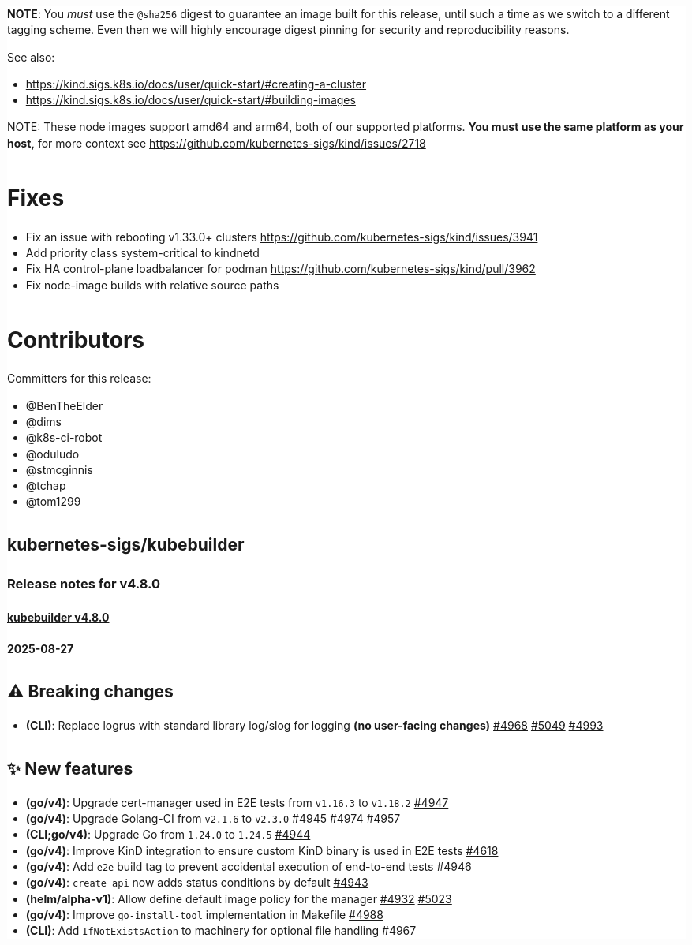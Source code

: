 **NOTE**: You _must_ use the `@sha256` digest to guarantee an image built for this release, until such a time as we switch to a different tagging scheme. Even then we will highly encourage digest pinning for security and reproducibility reasons.

See also: 
- https://kind.sigs.k8s.io/docs/user/quick-start/#creating-a-cluster
- https://kind.sigs.k8s.io/docs/user/quick-start/#building-images

NOTE: These node images support amd64 and arm64, both of our supported platforms. **You must use the same platform as your host,** for more context see https://github.com/kubernetes-sigs/kind/issues/2718

<h1 id="fixes">Fixes</h1>

- Fix an issue with rebooting v1.33.0+ clusters https://github.com/kubernetes-sigs/kind/issues/3941
- Add priority class system-critical to kindnetd
- Fix HA control-plane loadbalancer for podman https://github.com/kubernetes-sigs/kind/pull/3962
- Fix node-image builds with relative source paths

<h1 id="contributors">Contributors</h1>

Committers for this release:
- @BenTheElder
- @dims
- @k8s-ci-robot
- @oduludo
- @stmcginnis
- @tchap
- @tom1299   
## kubernetes-sigs/kubebuilder  
### Release notes for v4.8.0  
#### [kubebuilder v4.8.0](https://github.com/kubernetes-sigs/kubebuilder/releases/tag/v4.8.0)  
#### 2025-08-27  
## :warning: Breaking changes

* **(CLI)**: Replace logrus with standard library log/slog for logging **(no user-facing changes)**  [#4968](https://github.com/kubernetes-sigs/kubebuilder/pull/4968) [#5049](https://github.com/kubernetes-sigs/kubebuilder/pull/5049) [#4993](https://github.com/kubernetes-sigs/kubebuilder/pull/4993)

## ✨ New features

* **(go/v4)**: Upgrade cert-manager used in E2E tests from `v1.16.3` to `v1.18.2` [#4947](https://github.com/kubernetes-sigs/kubebuilder/pull/4947)
* **(go/v4)**: Upgrade Golang-CI from `v2.1.6` to `v2.3.0` [#4945](https://github.com/kubernetes-sigs/kubebuilder/pull/4945) [#4974](https://github.com/kubernetes-sigs/kubebuilder/pull/4974) [#4957](https://github.com/kubernetes-sigs/kubebuilder/pull/4957)
* **(CLI;go/v4)**: Upgrade Go from `1.24.0` to `1.24.5` [#4944](https://github.com/kubernetes-sigs/kubebuilder/pull/4944)
* **(go/v4)**: Improve KinD integration to ensure custom KinD binary is used in E2E tests [#4618](https://github.com/kubernetes-sigs/kubebuilder/pull/4618)
* **(go/v4)**: Add `e2e` build tag to prevent accidental execution of end-to-end tests [#4946](https://github.com/kubernetes-sigs/kubebuilder/pull/4946)
* **(go/v4)**: `create api` now adds status conditions by default [#4943](https://github.com/kubernetes-sigs/kubebuilder/pull/4943)
* **(helm/alpha-v1)**: Allow define default image policy for the manager [#4932](https://github.com/kubernetes-sigs/kubebuilder/pull/4932) [#5023](https://github.com/kubernetes-sigs/kubebuilder/pull/5023)
* **(go/v4)**: Improve `go-install-tool` implementation in Makefile [#4988](https://github.com/kubernetes-sigs/kubebuilder/pull/4988)
* **(CLI)**: Add `IfNotExistsAction` to machinery for optional file handling [#4967](https://github.com/kubernetes-sigs/kubebuilder/pull/4967)